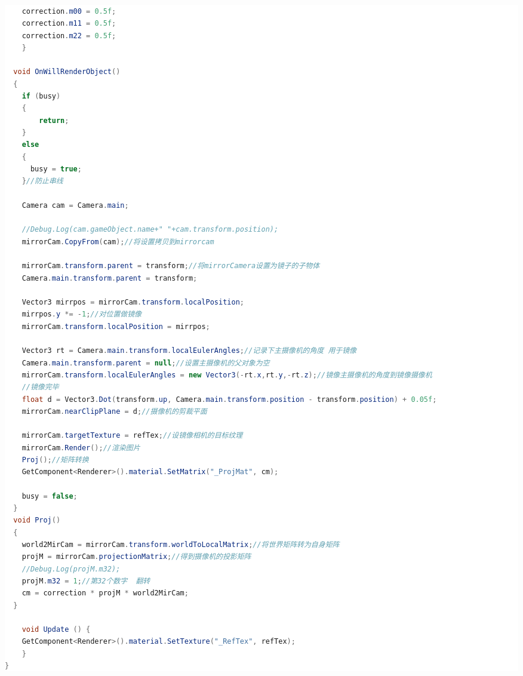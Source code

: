 ```csharp
    correction.m00 = 0.5f;
    correction.m11 = 0.5f;
    correction.m22 = 0.5f;
	}

  void OnWillRenderObject()
  {
  	if (busy)
    {
    	return;
    }
    else
    {
      busy = true;
    }//防止串线

    Camera cam = Camera.main;

    //Debug.Log(cam.gameObject.name+" "+cam.transform.position);
    mirrorCam.CopyFrom(cam);//将设置拷贝到mirrorcam

    mirrorCam.transform.parent = transform;//将mirrorCamera设置为镜子的子物体
    Camera.main.transform.parent = transform;

    Vector3 mirrpos = mirrorCam.transform.localPosition;
    mirrpos.y *= -1;//对位置做镜像
    mirrorCam.transform.localPosition = mirrpos;

    Vector3 rt = Camera.main.transform.localEulerAngles;//记录下主摄像机的角度 用于镜像
    Camera.main.transform.parent = null;//设置主摄像机的父对象为空
    mirrorCam.transform.localEulerAngles = new Vector3(-rt.x,rt.y,-rt.z);//镜像主摄像机的角度到镜像摄像机
    //镜像完毕
    float d = Vector3.Dot(transform.up, Camera.main.transform.position - transform.position) + 0.05f;
    mirrorCam.nearClipPlane = d;//摄像机的剪裁平面

    mirrorCam.targetTexture = refTex;//设镜像相机的目标纹理
    mirrorCam.Render();//渲染图片
    Proj();//矩阵转换
    GetComponent<Renderer>().material.SetMatrix("_ProjMat", cm);

    busy = false;
  }
  void Proj()
  {
    world2MirCam = mirrorCam.transform.worldToLocalMatrix;//将世界矩阵转为自身矩阵
    projM = mirrorCam.projectionMatrix;//得到摄像机的投影矩阵
    //Debug.Log(projM.m32);
    projM.m32 = 1;//第32个数字  翻转
    cm = correction * projM * world2MirCam;
  }

	void Update () {
    GetComponent<Renderer>().material.SetTexture("_RefTex", refTex);
	}
}
```
